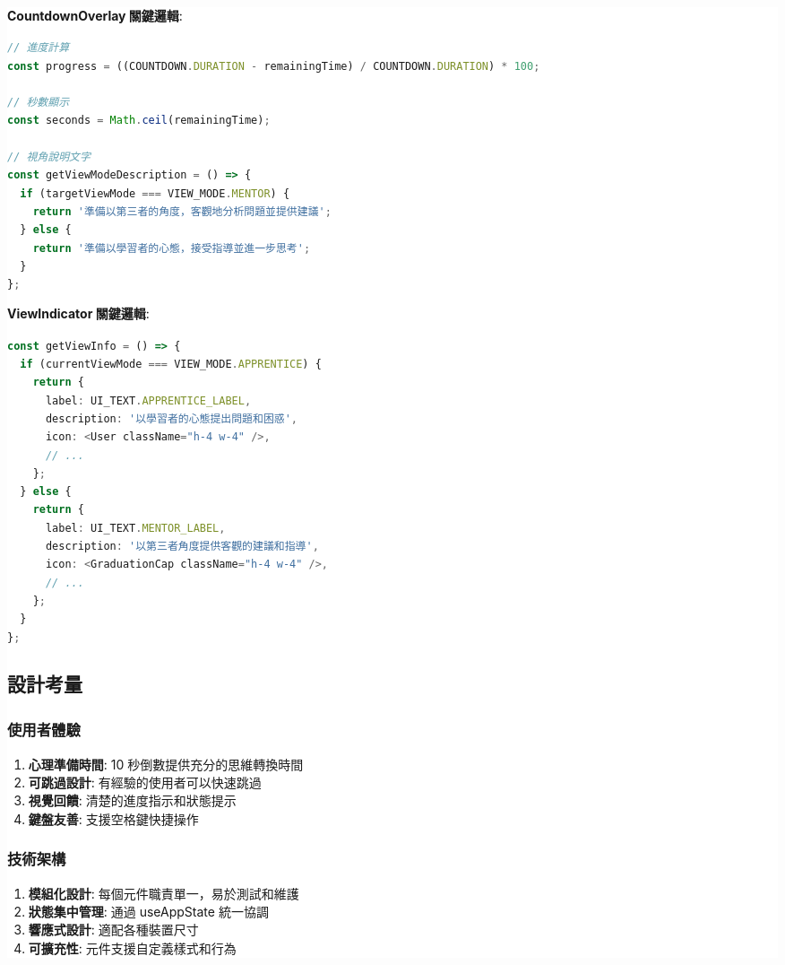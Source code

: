 **CountdownOverlay 關鍵邏輯**:
```typescript
// 進度計算
const progress = ((COUNTDOWN.DURATION - remainingTime) / COUNTDOWN.DURATION) * 100;

// 秒數顯示
const seconds = Math.ceil(remainingTime);

// 視角說明文字
const getViewModeDescription = () => {
  if (targetViewMode === VIEW_MODE.MENTOR) {
    return '準備以第三者的角度，客觀地分析問題並提供建議';
  } else {
    return '準備以學習者的心態，接受指導並進一步思考';
  }
};
```

**ViewIndicator 關鍵邏輯**:
```typescript
const getViewInfo = () => {
  if (currentViewMode === VIEW_MODE.APPRENTICE) {
    return {
      label: UI_TEXT.APPRENTICE_LABEL,
      description: '以學習者的心態提出問題和困惑',
      icon: <User className="h-4 w-4" />,
      // ...
    };
  } else {
    return {
      label: UI_TEXT.MENTOR_LABEL,
      description: '以第三者角度提供客觀的建議和指導',
      icon: <GraduationCap className="h-4 w-4" />,
      // ...
    };
  }
};
```

## 設計考量

### 使用者體驗

1. **心理準備時間**: 10 秒倒數提供充分的思維轉換時間
2. **可跳過設計**: 有經驗的使用者可以快速跳過
3. **視覺回饋**: 清楚的進度指示和狀態提示
4. **鍵盤友善**: 支援空格鍵快捷操作

### 技術架構

1. **模組化設計**: 每個元件職責單一，易於測試和維護
2. **狀態集中管理**: 通過 useAppState 統一協調
3. **響應式設計**: 適配各種裝置尺寸
4. **可擴充性**: 元件支援自定義樣式和行為
